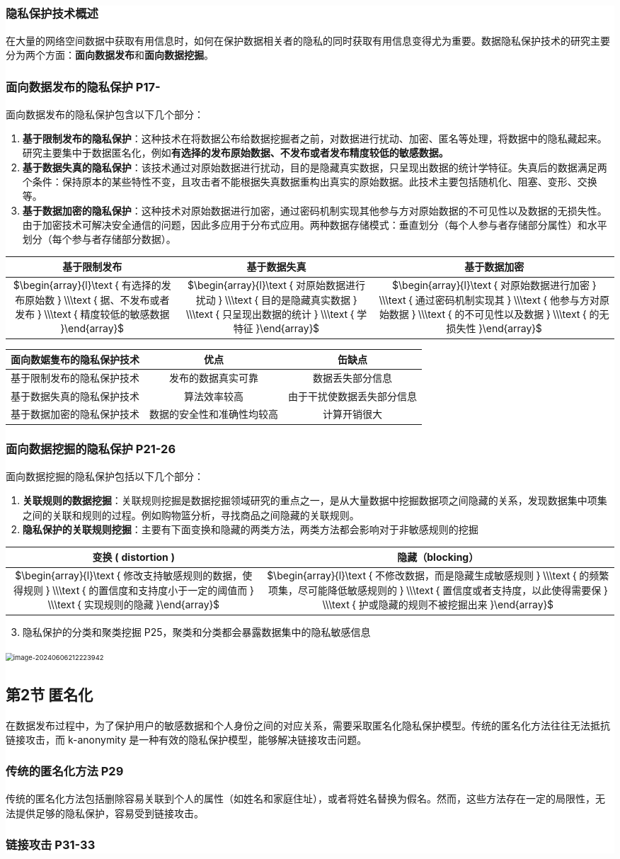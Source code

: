 ### 隐私保护技术概述

在大量的网络空间数据中获取有用信息时，如何在保护数据相关者的隐私的同时获取有用信息变得尤为重要。数据隐私保护技术的研究主要分为两个方面：**面向数据发布**和**面向数据挖掘**。

### 面向数据发布的隐私保护 P17-

面向数据发布的隐私保护包含以下几个部分：

1.  **基于限制发布的隐私保护**：这种技术在将数据公布给数据挖掘者之前，对数据进行扰动、加密、匿名等处理，将数据中的隐私藏起来。研究主要集中于数据匿名化，例如**有选择的发布原始数据、不发布或者发布精度较低的敏感数据。**
2.  **基于数据失真的隐私保护**：该技术通过对原始数据进行扰动，目的是隐藏真实数据，只呈现出数据的统计学特征。失真后的数据满足两个条件：保持原本的某些特性不变，且攻击者不能根据失真数据重构出真实的原始数据。此技术主要包括随机化、阻塞、变形、交换等。
3.  **基于数据加密的隐私保护**：这种技术对原始数据进行加密，通过密码机制实现其他参与方对原始数据的不可见性以及数据的无损失性。由于加密技术可解决安全通信的问题，因此多应用于分布式应用。两种数据存储模式：垂直划分（每个人参与者存储部分属性）和水平划分（每个参与者存储部分数据）。

|                         基于限制发布                         |                         基于数据失真                         |                         基于数据加密                         |
| :----------------------------------------------------------: | :----------------------------------------------------------: | :----------------------------------------------------------: |
| $\begin{array}{l}\text { 有选择的发布原始数 } \\\text { 据、不发布或者发布 } \\\text { 精度较低的敏感数据 }\end{array}$ | $\begin{array}{l}\text { 对原始数据进行扰动 } \\\text { 目的是隐藏真实数据 } \\\text { 只呈现出数据的统计 } \\\text { 学特征 }\end{array}$ | $\begin{array}{l}\text { 对原始数据进行加密 } \\\text { 通过密码机制实现其 } \\\text { 他参与方对原始数据 } \\\text { 的不可见性以及数据 } \\\text { 的无损失性 }\end{array}$ |

| 面向数婮隻布的隐私保护技术 |            优点            |           缶缺点           |
| :------------------------: | :------------------------: | :------------------------: |
| 基于限制发布的隐私保护技术 |     发布的数据真实可靠     |      数据丢失部分信息      |
| 基于数据失真的隐私保护技术 |        算法效率较高        | 由于干扰使数据丢失部分信息 |
| 基于数据加密的隐私保护技术 | 数据的安全性和准确性均较高 |        计算开销很大        |

### 面向数据挖掘的隐私保护 P21-26

面向数据挖掘的隐私保护包括以下几个部分：

1.  **关联规则的数据挖掘**：关联规则挖掘是数据挖掘领域研究的重点之一，是从大量数据中挖掘数据项之间隐藏的关系，发现数据集中项集之间的关联和规则的过程。例如购物篮分析，寻找商品之间隐藏的关联规则。
2.  **隐私保护的关联规则挖掘**：主要有下面变换和隐藏的两类方法，两类方法都会影响对于非敏感规则的挖掘

|                     变换 ( distortion )                      |                       隐藏（blocking）                       |
| :----------------------------------------------------------: | :----------------------------------------------------------: |
| $\begin{array}{l}\text { 修改支持敏感规则的数据，使得规则 } \\\text { 的置信度和支持度小于一定的阈值而 } \\\text { 实现规则的隐藏 }\end{array}$ | $\begin{array}{l}\text { 不修改数据，而是隐藏生成敏感规则 } \\\text { 的频繁项集，尽可能降低敏感规则的 } \\\text { 置信度或者支持度，以此使得需要保 } \\\text { 护或隐藏的规则不被挖掘出来 }\end{array}$ |

3. 隐私保护的分类和聚类挖掘 P25，聚类和分类都会暴露数据集中的隐私敏感信息

<img src="C:\Users\39244\AppData\Roaming\Typora\typora-user-images\image-20240606212223942.png" alt="image-20240606212223942" style="zoom: 67%;" />

## 第2节 匿名化

在数据发布过程中，为了保护用户的敏感数据和个人身份之间的对应关系，需要采取匿名化隐私保护模型。传统的匿名化方法往往无法抵抗链接攻击，而 k-anonymity 是一种有效的隐私保护模型，能够解决链接攻击问题。

### 传统的匿名化方法 P29

传统的匿名化方法包括删除容易关联到个人的属性（如姓名和家庭住址），或者将姓名替换为假名。然而，这些方法存在一定的局限性，无法提供足够的隐私保护，容易受到链接攻击。

### 链接攻击 P31-33
